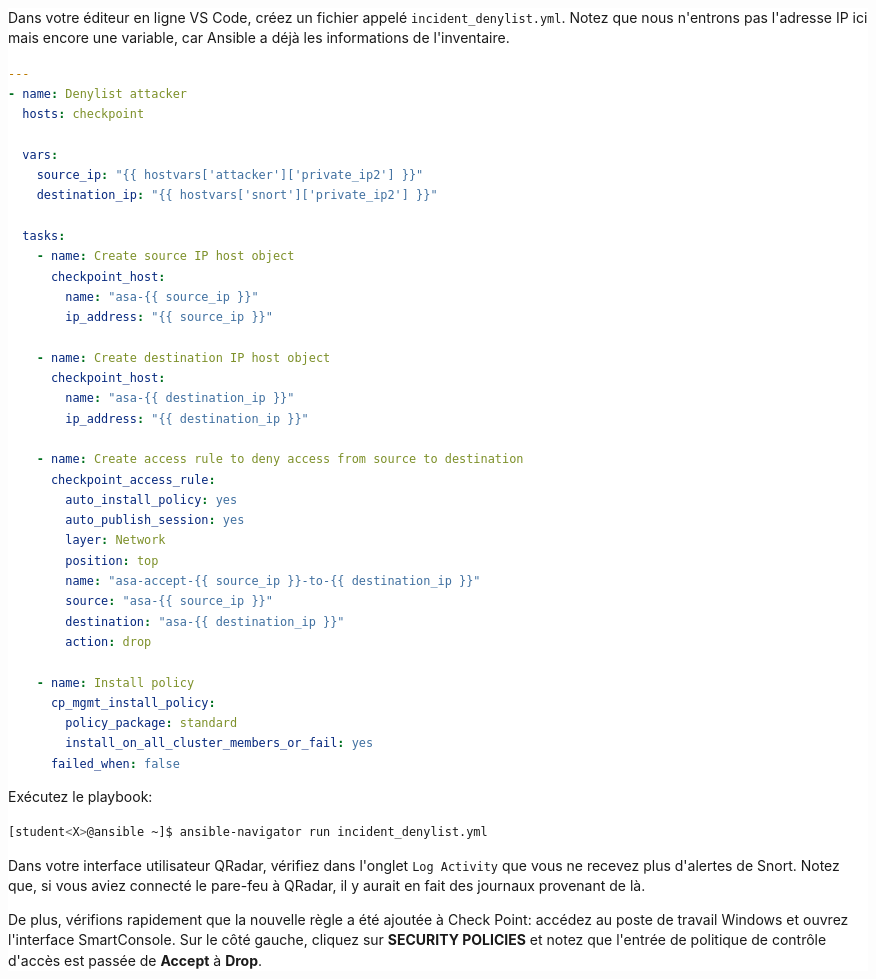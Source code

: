 Dans votre éditeur en ligne VS Code, créez un fichier appelé `incident_denylist.yml`. Notez que nous n'entrons pas l'adresse IP ici mais encore une variable, car Ansible a déjà les informations de l'inventaire.


```yaml
---
- name: Denylist attacker
  hosts: checkpoint

  vars:
    source_ip: "{{ hostvars['attacker']['private_ip2'] }}"
    destination_ip: "{{ hostvars['snort']['private_ip2'] }}"

  tasks: 
    - name: Create source IP host object
      checkpoint_host:
        name: "asa-{{ source_ip }}"
        ip_address: "{{ source_ip }}"

    - name: Create destination IP host object
      checkpoint_host:
        name: "asa-{{ destination_ip }}"
        ip_address: "{{ destination_ip }}"

    - name: Create access rule to deny access from source to destination
      checkpoint_access_rule:
        auto_install_policy: yes
        auto_publish_session: yes
        layer: Network
        position: top
        name: "asa-accept-{{ source_ip }}-to-{{ destination_ip }}"
        source: "asa-{{ source_ip }}"
        destination: "asa-{{ destination_ip }}"
        action: drop

    - name: Install policy
      cp_mgmt_install_policy:
        policy_package: standard
        install_on_all_cluster_members_or_fail: yes
      failed_when: false
```


Exécutez le playbook:

```bash
[student<X>@ansible ~]$ ansible-navigator run incident_denylist.yml
```

Dans votre interface utilisateur QRadar, vérifiez dans l'onglet `Log Activity` que vous ne recevez plus d'alertes de Snort. Notez que, si vous aviez connecté le pare-feu à QRadar, il y aurait en fait des journaux provenant de là.

De plus, vérifions rapidement que la nouvelle règle a été ajoutée à Check Point: accédez au poste de travail Windows et ouvrez l'interface SmartConsole. Sur le côté gauche, cliquez sur **SECURITY POLICIES** et notez que l'entrée de politique de contrôle d'accès est passée de **Accept** à **Drop**.
